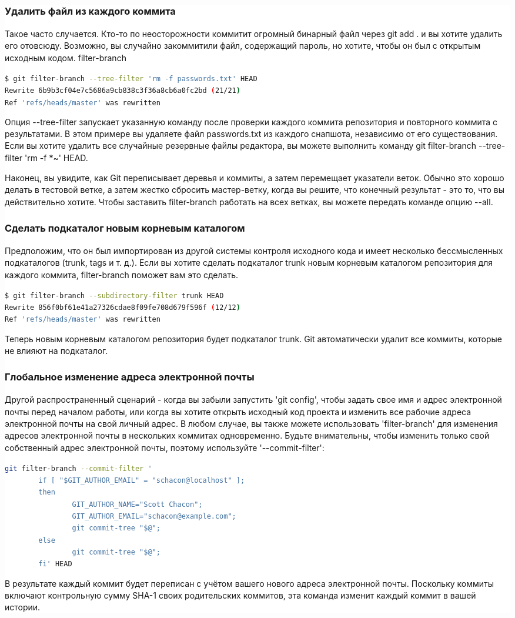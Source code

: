 ### Удалить файл из каждого коммита

Такое часто случается. Кто-то по неосторожности коммитит огромный бинарный файл через git add . и вы хотите удалить его отовсюду. Возможно, вы случайно закоммитили файл, содержащий пароль, но хотите, чтобы он был с открытым исходным кодом. filter-branch

```bash
$ git filter-branch --tree-filter 'rm -f passwords.txt' HEAD
Rewrite 6b9b3cf04e7c5686a9cb838c3f36a8cb6a0fc2bd (21/21)
Ref 'refs/heads/master' was rewritten
```

Опция --tree-filter запускает указанную команду после проверки каждого коммита репозитория и повторного коммита с результатами. В этом примере вы удаляете файл passwords.txt из каждого снапшота, независимо от его существования. Если вы хотите удалить все случайные резервные файлы редактора, вы можете выполнить команду git filter-branch --tree-filter 'rm -f \*~' HEAD.

Наконец, вы увидите, как Git переписывает деревья и коммиты, а затем перемещает указатели веток. Обычно это хорошо делать в тестовой ветке, а затем жестко сбросить мастер-ветку, когда вы решите, что конечный результат - это то, что вы действительно хотите. Чтобы заставить filter-branch работать на всех ветках, вы можете передать команде опцию --all.

### Сделать подкаталог новым корневым каталогом

Предположим, что он был импортирован из другой системы контроля исходного кода и имеет несколько бессмысленных подкаталогов (trunk, tags и т. д.). Если вы хотите сделать подкаталог trunk новым корневым каталогом репозитория для каждого коммита, filter-branch поможет вам это сделать.

```bash
$ git filter-branch --subdirectory-filter trunk HEAD
Rewrite 856f0bf61e41a27326cdae8f09fe708d679f596f (12/12)
Ref 'refs/heads/master' was rewritten
```

Теперь новым корневым каталогом репозитория будет подкаталог trunk. Git автоматически удалит все коммиты, которые не влияют на подкаталог.

### Глобальное изменение адреса электронной почты

Другой распространенный сценарий - когда вы забыли запустить 'git config', чтобы задать свое имя и адрес электронной почты перед началом работы, или когда вы хотите открыть исходный код проекта и изменить все рабочие адреса электронной почты на свой личный адрес. В любом случае, вы также можете использовать 'filter-branch' для изменения адресов электронной почты в нескольких коммитах одновременно. Будьте внимательны, чтобы изменить только свой собственный адрес электронной почты, поэтому используйте '--commit-filter':

```bash
git filter-branch --commit-filter '
        if [ "$GIT_AUTHOR_EMAIL" = "schacon@localhost" ];
        then
                GIT_AUTHOR_NAME="Scott Chacon";
                GIT_AUTHOR_EMAIL="schacon@example.com";
                git commit-tree "$@";
        else
                git commit-tree "$@";
        fi' HEAD
```

В результате каждый коммит будет переписан с учётом вашего нового адреса электронной почты. Поскольку коммиты включают контрольную сумму SHA-1 своих родительских коммитов, эта команда изменит каждый коммит в вашей истории.